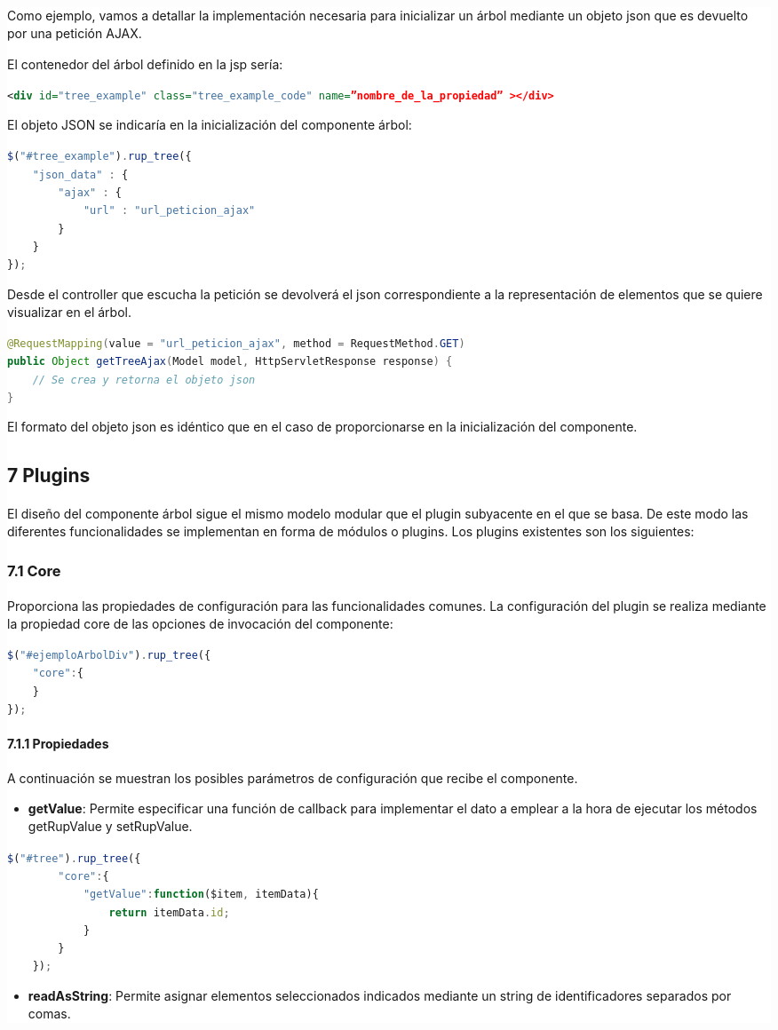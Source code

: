 Como ejemplo, vamos a detallar la implementación necesaria para inicializar un árbol mediante un objeto json que es devuelto por una petición AJAX.

El contenedor del árbol definido en la jsp sería:
```xml
<div id="tree_example" class="tree_example_code" name=”nombre_de_la_propiedad” ></div>
```

El objeto JSON se indicaría en la inicialización del componente árbol:
```javascript
$("#tree_example").rup_tree({
	"json_data" : {
		"ajax" : {
			"url" : "url_peticion_ajax"			
		}
	}
});
```
Desde el controller que escucha la petición se devolverá el json correspondiente a la representación de elementos que se quiere visualizar en el árbol.

```java
@RequestMapping(value = "url_peticion_ajax", method = RequestMethod.GET)
public Object getTreeAjax(Model model, HttpServletResponse response) {
	// Se crea y retorna el objeto json
}
```
El formato del objeto json es idéntico que en el caso de proporcionarse en la inicialización del componente.

<a id="plugins"></a>
##	7 Plugins
El diseño del componente árbol sigue el mismo modelo modular que el plugin subyacente en el que se basa. De este modo las diferentes funcionalidades se implementan en forma de módulos o plugins.
Los plugins existentes son los siguientes:

<a id="core"></a>
###	7.1 Core
Proporciona las propiedades de configuración para las funcionalidades comunes.
La configuración del plugin se realiza mediante la propiedad core  de las opciones de invocación del componente:
```javascript
$("#ejemploArbolDiv").rup_tree({
	"core":{
	}
});
```
<a id="propiedades"></a>
####	7.1.1 Propiedades
A continuación se muestran los posibles parámetros de configuración que recibe el componente.
- **getValue**: Permite especificar una función de callback para implementar el dato a emplear a la hora de ejecutar los métodos getRupValue y setRupValue.
```javascript
$("#tree").rup_tree({
		"core":{
			"getValue":function($item, itemData){
				return itemData.id;				
			}
		}
	});
```
- **readAsString**: Permite asignar elementos seleccionados indicados mediante un string de identificadores separados por comas.
